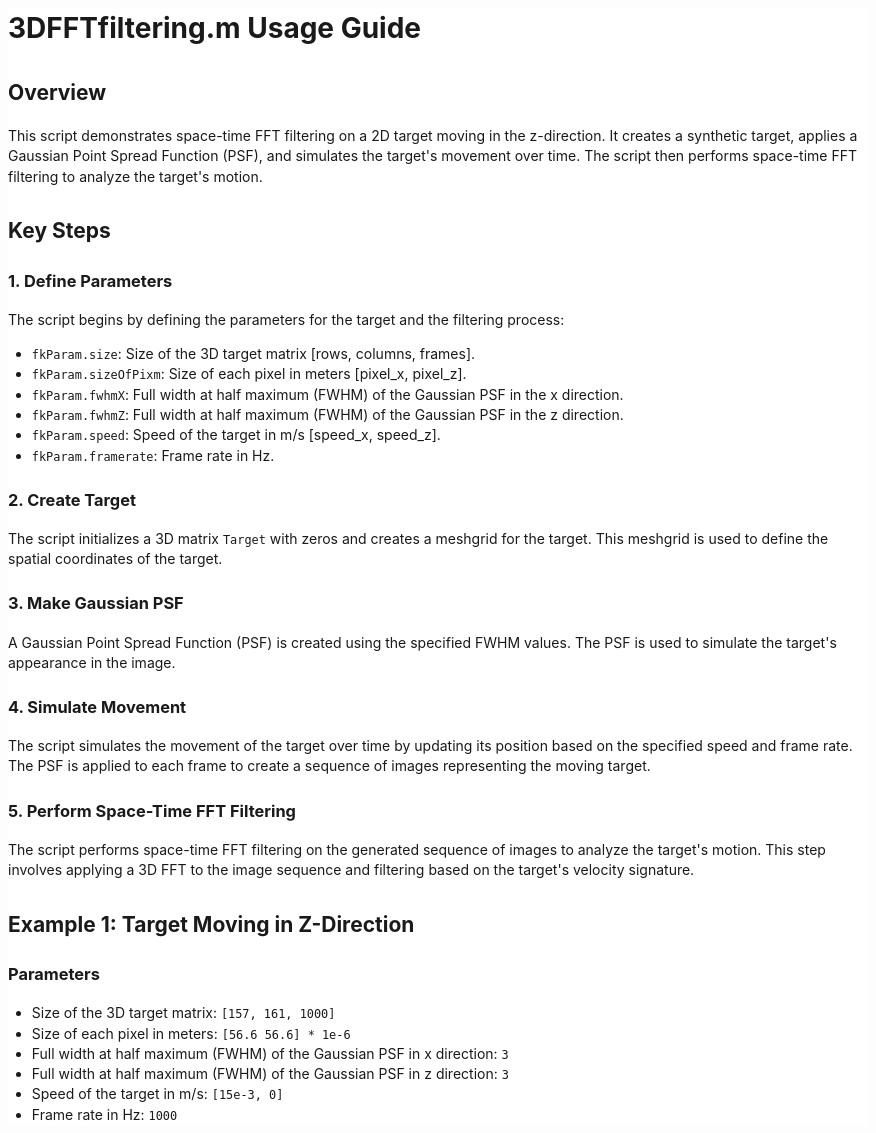 # 3DFFTfiltering.m Usage Guide

## Overview
This script demonstrates space-time FFT filtering on a 2D target moving in the z-direction. It creates a synthetic target, applies a Gaussian Point Spread Function (PSF), and simulates the target's movement over time. The script then performs space-time FFT filtering to analyze the target's motion.

## Key Steps

### 1. Define Parameters
The script begins by defining the parameters for the target and the filtering process:
- `fkParam.size`: Size of the 3D target matrix [rows, columns, frames].
- `fkParam.sizeOfPixm`: Size of each pixel in meters [pixel_x, pixel_z].
- `fkParam.fwhmX`: Full width at half maximum (FWHM) of the Gaussian PSF in the x direction.
- `fkParam.fwhmZ`: Full width at half maximum (FWHM) of the Gaussian PSF in the z direction.
- `fkParam.speed`: Speed of the target in m/s [speed_x, speed_z].
- `fkParam.framerate`: Frame rate in Hz.

### 2. Create Target
The script initializes a 3D matrix `Target` with zeros and creates a meshgrid for the target. This meshgrid is used to define the spatial coordinates of the target.

### 3. Make Gaussian PSF
A Gaussian Point Spread Function (PSF) is created using the specified FWHM values. The PSF is used to simulate the target's appearance in the image.

### 4. Simulate Movement
The script simulates the movement of the target over time by updating its position based on the specified speed and frame rate. The PSF is applied to each frame to create a sequence of images representing the moving target.

### 5. Perform Space-Time FFT Filtering
The script performs space-time FFT filtering on the generated sequence of images to analyze the target's motion. This step involves applying a 3D FFT to the image sequence and filtering based on the target's velocity signature.

## Example 1: Target Moving in Z-Direction

### Parameters
- Size of the 3D target matrix: `[157, 161, 1000]`
- Size of each pixel in meters: `[56.6 56.6] * 1e-6`
- Full width at half maximum (FWHM) of the Gaussian PSF in x direction: `3`
- Full width at half maximum (FWHM) of the Gaussian PSF in z direction: `3`
- Speed of the target in m/s: `[15e-3, 0]`
- Frame rate in Hz: `1000`
